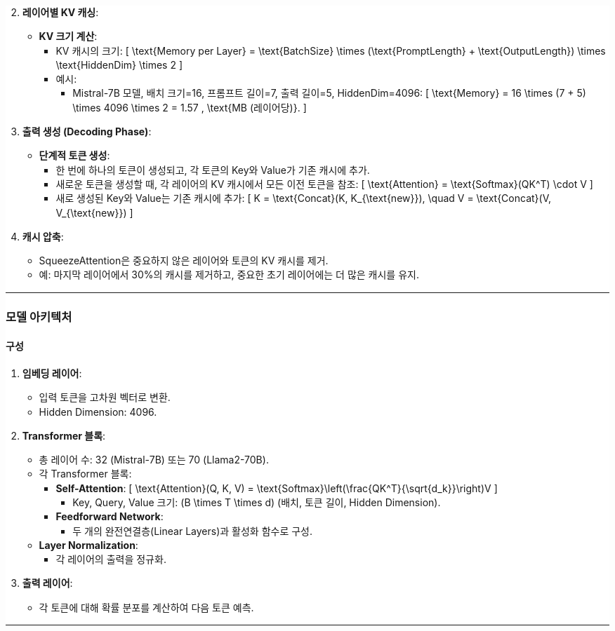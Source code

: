 2. **레이어별 KV 캐싱**:
   - **KV 크기 계산**:
     - KV 캐시의 크기:
       \[
       \text{Memory per Layer} = \text{BatchSize} \times (\text{PromptLength} + \text{OutputLength}) \times \text{HiddenDim} \times 2
       \]
     - 예시:
       - Mistral-7B 모델, 배치 크기=16, 프롬프트 길이=7, 출력 길이=5, HiddenDim=4096:
       \[
       \text{Memory} = 16 \times (7 + 5) \times 4096 \times 2 = 1.57 \, \text{MB (레이어당)}.
       \]

3. **출력 생성 (Decoding Phase)**:
   - **단계적 토큰 생성**:
     - 한 번에 하나의 토큰이 생성되고, 각 토큰의 Key와 Value가 기존 캐시에 추가.
     - 새로운 토큰을 생성할 때, 각 레이어의 KV 캐시에서 모든 이전 토큰을 참조:
       \[
       \text{Attention} = \text{Softmax}(QK^T) \cdot V
       \]
     - 새로 생성된 Key와 Value는 기존 캐시에 추가:
       \[
       K = \text{Concat}(K, K_{\text{new}}), \quad V = \text{Concat}(V, V_{\text{new}})
       \]

4. **캐시 압축**:
   - SqueezeAttention은 중요하지 않은 레이어와 토큰의 KV 캐시를 제거.
   - 예: 마지막 레이어에서 30%의 캐시를 제거하고, 중요한 초기 레이어에는 더 많은 캐시를 유지.

---

### **모델 아키텍처**

#### **구성**
1. **임베딩 레이어**:
   - 입력 토큰을 고차원 벡터로 변환.
   - Hidden Dimension: 4096.

2. **Transformer 블록**:
   - 총 레이어 수: 32 (Mistral-7B) 또는 70 (Llama2-70B).
   - 각 Transformer 블록:
     - **Self-Attention**:
       \[
       \text{Attention}(Q, K, V) = \text{Softmax}\left(\frac{QK^T}{\sqrt{d_k}}\right)V
       \]
       - Key, Query, Value 크기: \(B \times T \times d\) (배치, 토큰 길이, Hidden Dimension).
     - **Feedforward Network**:
       - 두 개의 완전연결층(Linear Layers)과 활성화 함수로 구성.
   - **Layer Normalization**:
     - 각 레이어의 출력을 정규화.

3. **출력 레이어**:
   - 각 토큰에 대해 확률 분포를 계산하여 다음 토큰 예측.

---
